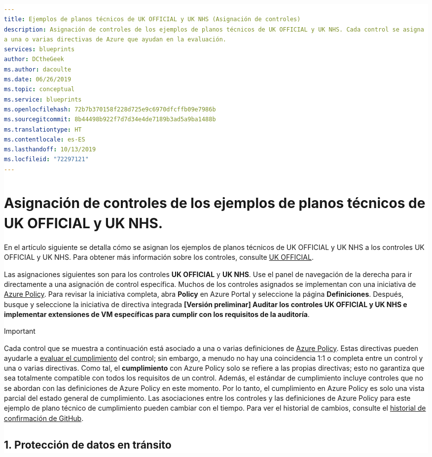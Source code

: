 ```yaml
---
title: Ejemplos de planos técnicos de UK OFFICIAL y UK NHS (Asignación de controles)
description: Asignación de controles de los ejemplos de planos técnicos de UK OFFICIAL y UK NHS. Cada control se asigna a una o varias directivas de Azure que ayudan en la evaluación.
services: blueprints
author: DCtheGeek
ms.author: dacoulte
ms.date: 06/26/2019
ms.topic: conceptual
ms.service: blueprints
ms.openlocfilehash: 72b7b370158f228d725e9c6970dfcffb09e7986b
ms.sourcegitcommit: 8b44498b922f7d7d34e4de7189b3ad5a9ba1488b
ms.translationtype: HT
ms.contentlocale: es-ES
ms.lasthandoff: 10/13/2019
ms.locfileid: "72297121"
---
```

# <a name="control-mapping-of-the-uk-official-and-uk-nhs-blueprint-samples"></a>Asignación de controles de los ejemplos de planos técnicos de UK OFFICIAL y UK NHS.

En el artículo siguiente se detalla cómo se asignan los ejemplos de planos técnicos de UK OFFICIAL y UK NHS a los controles UK OFFICIAL y UK NHS. Para obtener más información sobre los controles, consulte [UK OFFICIAL](https://www.gov.uk/government/publications/government-security-classifications).

Las asignaciones siguientes son para los controles **UK OFFICIAL** y **UK NHS**. Use el panel de navegación de la derecha para ir directamente a una asignación de control específica. Muchos de los controles asignados se implementan con una iniciativa de [Azure Policy](../../../policy/overview.md). Para revisar la iniciativa completa, abra **Policy** en Azure Portal y seleccione la página **Definiciones**. Después, busque y seleccione la iniciativa de directiva integrada **\[Versión preliminar\] Auditar los controles UK OFFICIAL y UK NHS e implementar extensiones de VM específicas para cumplir con los requisitos de la auditoría**.

> [!IMPORTANT]
> Cada control que se muestra a continuación está asociado a una o varias definiciones de [Azure Policy](../../../policy/overview.md). Estas directivas pueden ayudarle a [evaluar el cumplimiento](../../../policy/how-to/get-compliance-data.md) del control; sin embargo, a menudo no hay una coincidencia 1:1 o completa entre un control y una o varias directivas. Como tal, el **cumplimiento** con Azure Policy solo se refiere a las propias directivas; esto no garantiza que sea totalmente compatible con todos los requisitos de un control. Además, el estándar de cumplimiento incluye controles que no se abordan con las definiciones de Azure Policy en este momento. Por lo tanto, el cumplimiento en Azure Policy es solo una vista parcial del estado general de cumplimiento. Las asociaciones entre los controles y las definiciones de Azure Policy para este ejemplo de plano técnico de cumplimiento pueden cambiar con el tiempo. Para ver el historial de cambios, consulte el [historial de confirmación de GitHub](https://github.com/MicrosoftDocs/azure-docs/commits/master/articles/governance/blueprints/samples/ukofficial/control-mapping.md).

## <a name="1-data-in-transit-protection"></a>1\. Protección de datos en tránsito
